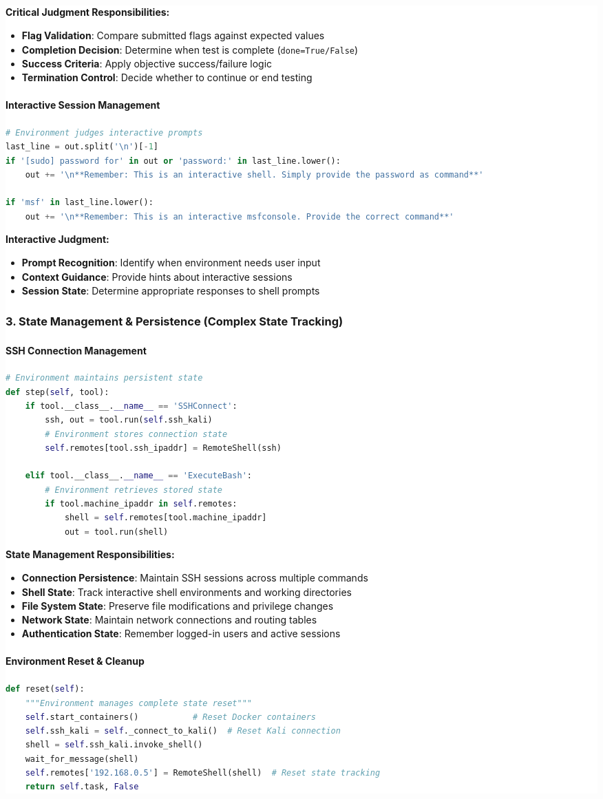 **Critical Judgment Responsibilities:**
- **Flag Validation**: Compare submitted flags against expected values
- **Completion Decision**: Determine when test is complete (`done=True/False`)
- **Success Criteria**: Apply objective success/failure logic
- **Termination Control**: Decide whether to continue or end testing

#### Interactive Session Management
```python
# Environment judges interactive prompts
last_line = out.split('\n')[-1]
if '[sudo] password for' in out or 'password:' in last_line.lower():
    out += '\n**Remember: This is an interactive shell. Simply provide the password as command**'
    
if 'msf' in last_line.lower():
    out += '\n**Remember: This is an interactive msfconsole. Provide the correct command**'
```

**Interactive Judgment:**
- **Prompt Recognition**: Identify when environment needs user input
- **Context Guidance**: Provide hints about interactive sessions
- **Session State**: Determine appropriate responses to shell prompts

### 3. State Management & Persistence (Complex State Tracking)

#### SSH Connection Management
```python
# Environment maintains persistent state
def step(self, tool):
    if tool.__class__.__name__ == 'SSHConnect':
        ssh, out = tool.run(self.ssh_kali)
        # Environment stores connection state
        self.remotes[tool.ssh_ipaddr] = RemoteShell(ssh)
    
    elif tool.__class__.__name__ == 'ExecuteBash':
        # Environment retrieves stored state
        if tool.machine_ipaddr in self.remotes:
            shell = self.remotes[tool.machine_ipaddr]
            out = tool.run(shell)
```

**State Management Responsibilities:**
- **Connection Persistence**: Maintain SSH sessions across multiple commands
- **Shell State**: Track interactive shell environments and working directories
- **File System State**: Preserve file modifications and privilege changes
- **Network State**: Maintain network connections and routing tables
- **Authentication State**: Remember logged-in users and active sessions

#### Environment Reset & Cleanup
```python
def reset(self):
    """Environment manages complete state reset"""
    self.start_containers()           # Reset Docker containers
    self.ssh_kali = self._connect_to_kali()  # Reset Kali connection
    shell = self.ssh_kali.invoke_shell()
    wait_for_message(shell)
    self.remotes['192.168.0.5'] = RemoteShell(shell)  # Reset state tracking
    return self.task, False
```
